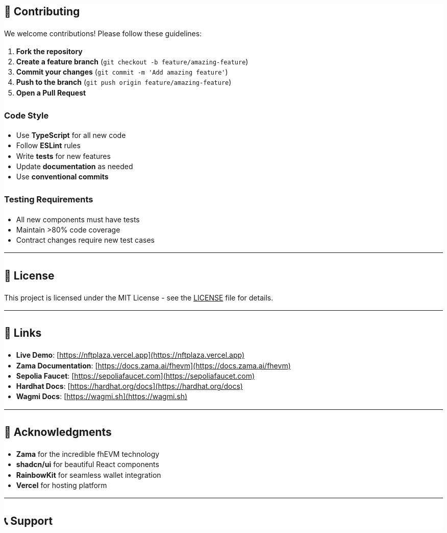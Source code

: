 
## 🤝 Contributing

We welcome contributions! Please follow these guidelines:

1. **Fork the repository**
2. **Create a feature branch** (`git checkout -b feature/amazing-feature`)
3. **Commit your changes** (`git commit -m 'Add amazing feature'`)
4. **Push to the branch** (`git push origin feature/amazing-feature`)
5. **Open a Pull Request**

### Code Style

- Use **TypeScript** for all new code
- Follow **ESLint** rules
- Write **tests** for new features
- Update **documentation** as needed
- Use **conventional commits**

### Testing Requirements

- All new components must have tests
- Maintain >80% code coverage
- Contract changes require new test cases

---

## 📄 License

This project is licensed under the MIT License - see the [LICENSE](LICENSE) file for details.

---

## 🔗 Links

- **Live Demo**: [https://nftplaza.vercel.app](https://nftplaza.vercel.app)
- **Zama Documentation**: [https://docs.zama.ai/fhevm](https://docs.zama.ai/fhevm)
- **Sepolia Faucet**: [https://sepoliafaucet.com](https://sepoliafaucet.com)
- **Hardhat Docs**: [https://hardhat.org/docs](https://hardhat.org/docs)
- **Wagmi Docs**: [https://wagmi.sh](https://wagmi.sh)

---

## 🙏 Acknowledgments

- **Zama** for the incredible fhEVM technology
- **shadcn/ui** for beautiful React components
- **RainbowKit** for seamless wallet integration
- **Vercel** for hosting platform

---

## 📞 Support
